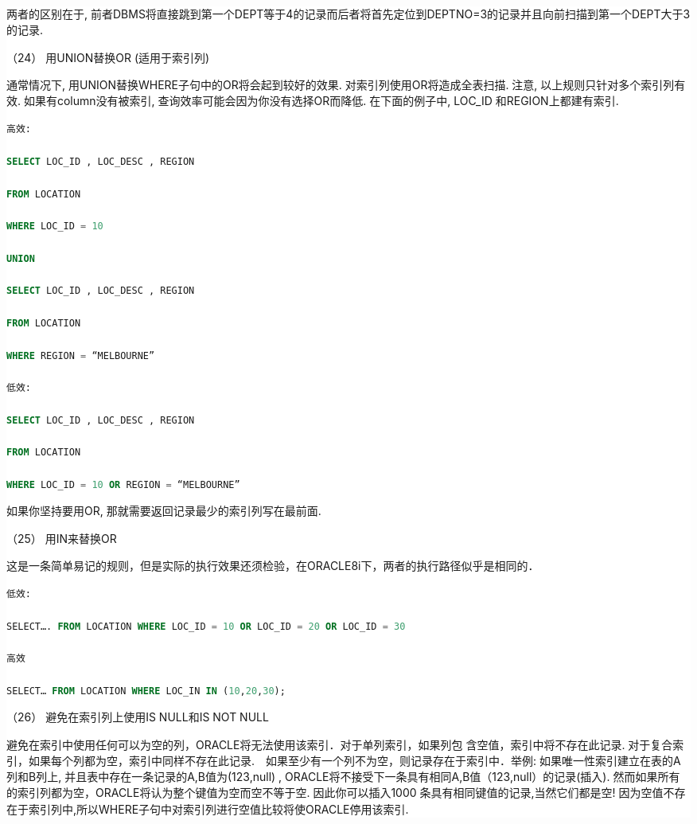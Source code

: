 两者的区别在于, 前者DBMS将直接跳到第一个DEPT等于4的记录而后者将首先定位到DEPTNO=3的记录并且向前扫描到第一个DEPT大于3的记录.

（24） 用UNION替换OR (适用于索引列)

通常情况下, 用UNION替换WHERE子句中的OR将会起到较好的效果. 对索引列使用OR将造成全表扫描. 注意, 以上规则只针对多个索引列有效. 如果有column没有被索引, 查询效率可能会因为你没有选择OR而降低. 在下面的例子中, LOC_ID 和REGION上都建有索引.

```sql
高效:

SELECT LOC_ID , LOC_DESC , REGION

FROM LOCATION

WHERE LOC_ID = 10

UNION

SELECT LOC_ID , LOC_DESC , REGION

FROM LOCATION

WHERE REGION = “MELBOURNE”

低效:

SELECT LOC_ID , LOC_DESC , REGION

FROM LOCATION

WHERE LOC_ID = 10 OR REGION = “MELBOURNE”
```

如果你坚持要用OR, 那就需要返回记录最少的索引列写在最前面.

（25） 用IN来替换OR

这是一条简单易记的规则，但是实际的执行效果还须检验，在ORACLE8i下，两者的执行路径似乎是相同的．　

```sql
低效:

SELECT…. FROM LOCATION WHERE LOC_ID = 10 OR LOC_ID = 20 OR LOC_ID = 30

高效

SELECT… FROM LOCATION WHERE LOC_IN IN (10,20,30);
```

（26） 避免在索引列上使用IS NULL和IS NOT NULL

避免在索引中使用任何可以为空的列，ORACLE将无法使用该索引．对于单列索引，如果列包 含空值，索引中将不存在此记录. 对于复合索引，如果每个列都为空，索引中同样不存在此记录.　如果至少有一个列不为空，则记录存在于索引中．举例: 如果唯一性索引建立在表的A列和B列上, 并且表中存在一条记录的A,B值为(123,null) , ORACLE将不接受下一条具有相同A,B值（123,null）的记录(插入). 然而如果所有的索引列都为空，ORACLE将认为整个键值为空而空不等于空. 因此你可以插入1000 条具有相同键值的记录,当然它们都是空! 因为空值不存在于索引列中,所以WHERE子句中对索引列进行空值比较将使ORACLE停用该索引.
